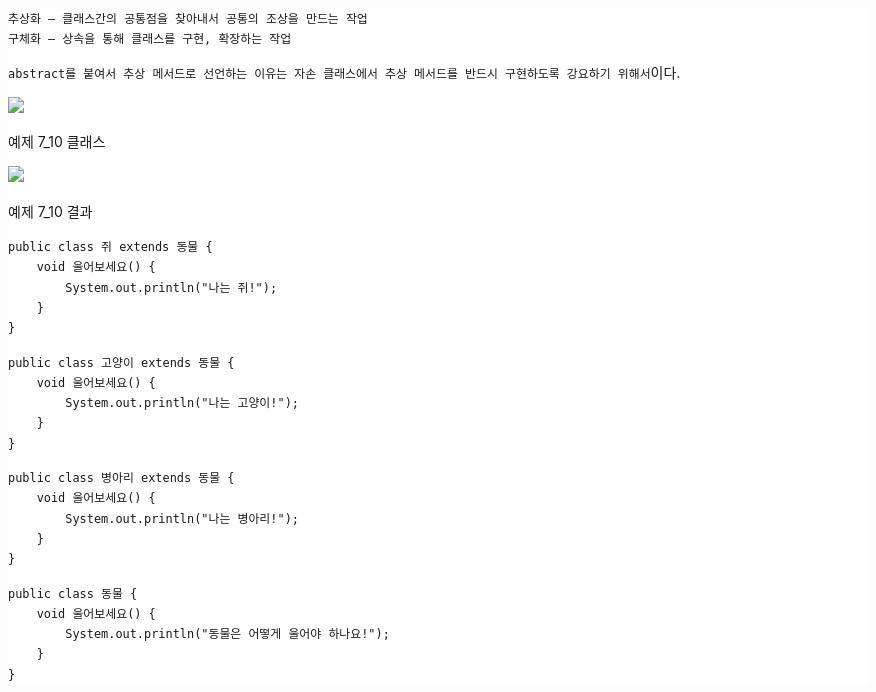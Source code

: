 ```
추상화 — 클래스간의 공통점을 찾아내서 공통의 조상을 만드는 작업
구체화 — 상속을 통해 클래스를 구현, 확장하는 작업

```

`abstract를 붙여서 추상 메서드로 선언하는 이유는 자손 클래스에서 추상 메서드를 반드시 구현하도록 강요하기 위해서`이다.

[![](https://camo.githubusercontent.com/c64708f8dcc103c5575baff404fd121a988df642962b43b2bbe01fc917da35dd/68747470733a2f2f626c6f672e6b616b616f63646e2e6e65742f646e2f6367747a364f2f627471546c474f6f7932432f7a547945756c384b4e6a6b595635483252686f556d312f696d672e706e67)](https://camo.githubusercontent.com/c64708f8dcc103c5575baff404fd121a988df642962b43b2bbe01fc917da35dd/68747470733a2f2f626c6f672e6b616b616f63646e2e6e65742f646e2f6367747a364f2f627471546c474f6f7932432f7a547945756c384b4e6a6b595635483252686f556d312f696d672e706e67)

예제 7_10 클래스

[![](https://camo.githubusercontent.com/e596709dd539b898ef7ac044c83aae477fb44530f4f4f49745234a0cd52269cf/68747470733a2f2f626c6f672e6b616b616f63646e2e6e65742f646e2f624c376257552f62747154685950504736362f6153784d744f5a327269465048776d30346a417064312f696d672e706e67)](https://camo.githubusercontent.com/e596709dd539b898ef7ac044c83aae477fb44530f4f4f49745234a0cd52269cf/68747470733a2f2f626c6f672e6b616b616f63646e2e6e65742f646e2f624c376257552f62747154685950504736362f6153784d744f5a327269465048776d30346a417064312f696d672e706e67)

예제 7_10 결과

```
public class 쥐 extends 동물 {
    void 울어보세요() {
        System.out.println("나는 쥐!");
    }
}
```

```
public class 고양이 extends 동물 {
    void 울어보세요() {
        System.out.println("나는 고양이!");
    }
}
```

```
public class 병아리 extends 동물 {
    void 울어보세요() {
        System.out.println("나는 병아리!");
    }
}
```

```
public class 동물 {
    void 울어보세요() {
        System.out.println("동물은 어떻게 울어야 하나요!");
    }
}
```
